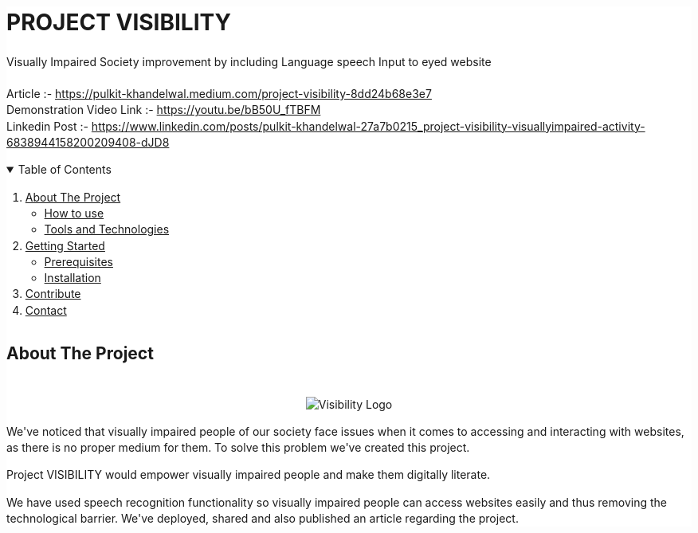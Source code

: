 # PROJECT VISIBILITY 
Visually Impaired Society improvement by including Language speech Input to eyed website <br><br>
Article :- <a href="https://pulkit-khandelwal.medium.com/project-visibility-8dd24b68e3e7">https://pulkit-khandelwal.medium.com/project-visibility-8dd24b68e3e7</a><br>
Demonstration Video Link :- <a href="https://youtu.be/bB50U_fTBFM">https://youtu.be/bB50U_fTBFM</a><br>
Linkedin Post :- <a href="https://www.linkedin.com/posts/pulkit-khandelwal-27a7b0215_project-visibility-visuallyimpaired-activity-6838944158200209408-dJD8">https://www.linkedin.com/posts/pulkit-khandelwal-27a7b0215_project-visibility-visuallyimpaired-activity-6838944158200209408-dJD8</a>




<details open="open">
  <summary>Table of Contents</summary>
  <ol>
    <li>
      <a href="#about-the-project">About The Project</a>
      <ul>
         <li><a href="#how-to-use">How to use</a></li>
        <li><a href="#tools-and-technologies">Tools and Technologies</a></li>
      </ul>
    </li>
    <li>
      <a href="#getting-started">Getting Started</a>
      <ul>
         <li><a href="#prerequisites">Prerequisites</a></li>
        <li><a href="#installation">Installation</a></li>
      </ul>
    </li>
    <li><a href="#contribute">Contribute</a></li>
    <!-- <li><a href="#license">License</a></li> -->
    <li><a href="#contact">Contact</a></li>
  </ol>
</details>


## About The Project

<p align="center">
	<br>
	<img src="https://user-images.githubusercontent.com/55958223/130330130-34bf4ffc-cd60-4fc8-87e0-5ac3f455086b.jpeg" alt="Visibility Logo" width="80%">
</p>

We've noticed that visually impaired people of our society face issues when it comes to accessing and interacting with websites, as there is no proper medium for them. To solve this problem we've created this project.

Project VISIBILITY would empower visually impaired people and make them digitally literate.

We have used speech recognition functionality so visually impaired people can access websites easily and thus removing the technological barrier. We've deployed, shared and also published an article regarding the project. 
